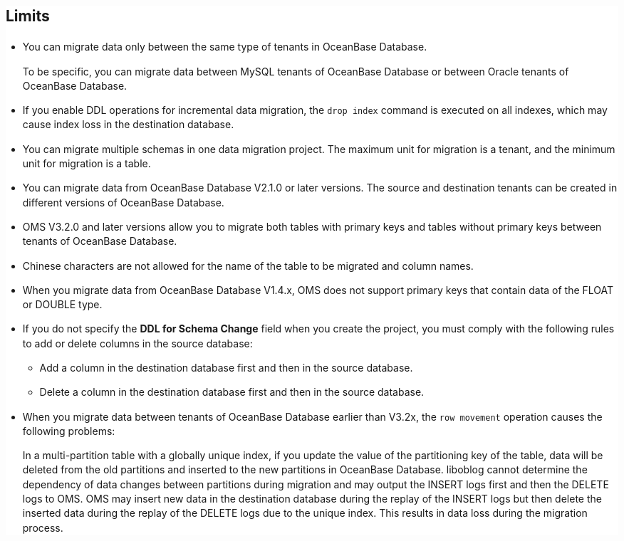      
    

    
  

  




Limits 
---------------------------

* You can migrate data only between the same type of tenants in OceanBase Database. 

  To be specific, you can migrate data between MySQL tenants of OceanBase Database or between Oracle tenants of OceanBase Database.
  

* If you enable DDL operations for incremental data migration, the `drop index` command is executed on all indexes, which may cause index loss in the destination database.

  

* You can migrate multiple schemas in one data migration project. The maximum unit for migration is a tenant, and the minimum unit for migration is a table.

  

* You can migrate data from OceanBase Database V2.1.0 or later versions. The source and destination tenants can be created in different versions of OceanBase Database.

  

* OMS V3.2.0 and later versions allow you to migrate both tables with primary keys and tables without primary keys between tenants of OceanBase Database.

  

* Chinese characters are not allowed for the name of the table to be migrated and column names.

  

* When you migrate data from OceanBase Database V1.4.x, OMS does not support primary keys that contain data of the FLOAT or DOUBLE type.

  

* If you do not specify the **DDL for Schema Change** field when you create the project, you must comply with the following rules to add or delete columns in the source database:

  * Add a column in the destination database first and then in the source database.

    
  
  * Delete a column in the destination database first and then in the source database.

    
  

  

* When you migrate data between tenants of OceanBase Database earlier than V3.2x, the `row movement` operation causes the following problems:

  In a multi-partition table with a globally unique index, if you update the value of the partitioning key of the table, data will be deleted from the old partitions and inserted to the new partitions in OceanBase Database. liboblog cannot determine the dependency of data changes between partitions during migration and may output the INSERT logs first and then the DELETE logs to OMS. OMS may insert new data in the destination database during the replay of the INSERT logs but then delete the inserted data during the replay of the DELETE logs due to the unique index. This results in data loss during the migration process.
  